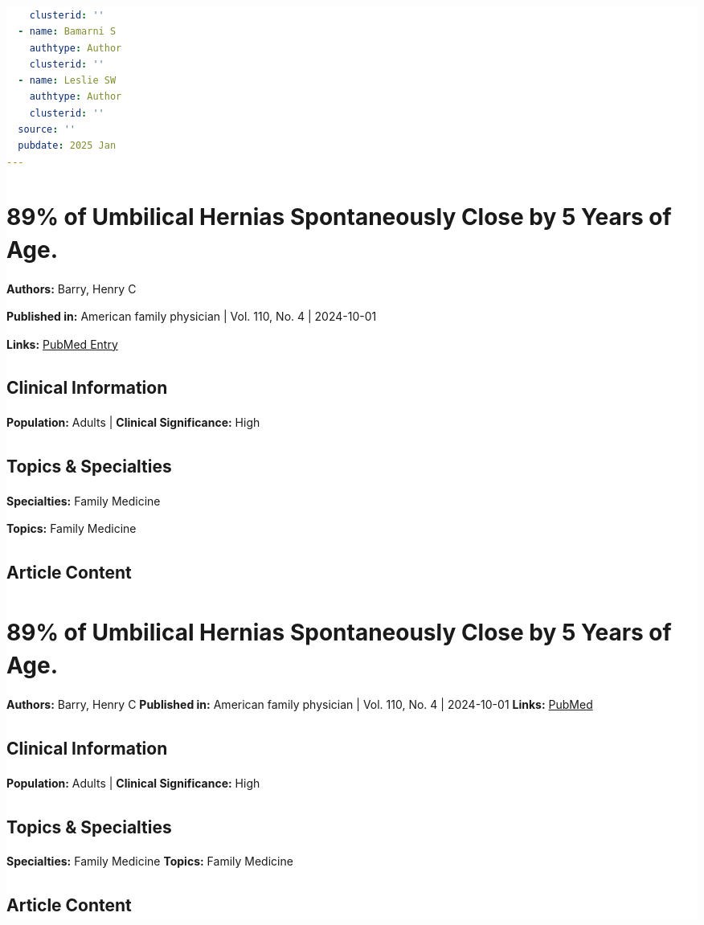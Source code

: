 ```yaml
    clusterid: ''
  - name: Bamarni S
    authtype: Author
    clusterid: ''
  - name: Leslie SW
    authtype: Author
    clusterid: ''
  source: ''
  pubdate: 2025 Jan
---
```


# 89% of Umbilical Hernias Spontaneously Close by 5 Years of Age.

**Authors:** Barry, Henry C

**Published in:** American family physician | Vol. 110, No. 4 | 2024-10-01

**Links:** [PubMed Entry](https://pubmed.ncbi.nlm.nih.gov/39418556/)

## Clinical Information

**Population:** Adults | **Clinical Significance:** High

## Topics & Specialties

**Specialties:** Family Medicine

**Topics:** Family Medicine

## Article Content

# 89% of Umbilical Hernias Spontaneously Close by 5 Years of Age.
**Authors:** Barry, Henry C
**Published in:** American family physician | Vol. 110, No. 4 | 2024-10-01
**Links:** [PubMed](https://pubmed.ncbi.nlm.nih.gov/39418556/)
## Clinical Information
**Population:** Adults | **Clinical Significance:** High
## Topics & Specialties
**Specialties:** Family Medicine
**Topics:** Family Medicine
## Article Content
